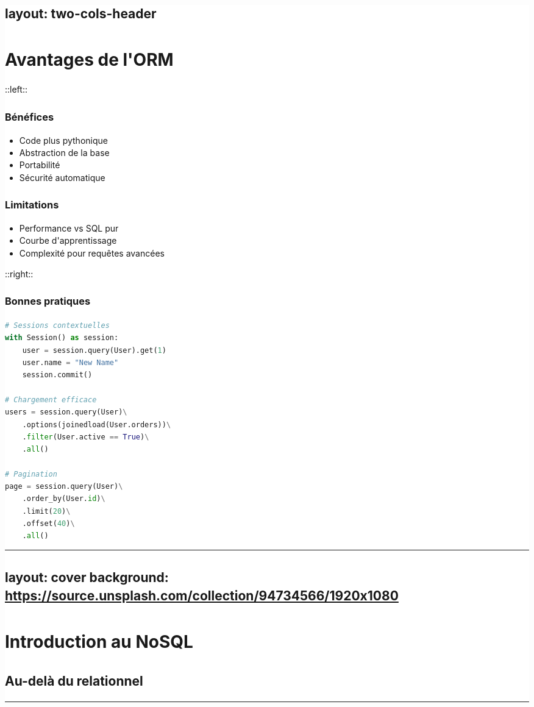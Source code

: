 layout: two-cols-header
---

# Avantages de l'ORM

::left::

### Bénéfices
- Code plus pythonique
- Abstraction de la base
- Portabilité
- Sécurité automatique

### Limitations
- Performance vs SQL pur
- Courbe d'apprentissage
- Complexité pour requêtes avancées

::right::

### Bonnes pratiques
```python
# Sessions contextuelles
with Session() as session:
    user = session.query(User).get(1)
    user.name = "New Name"
    session.commit()

# Chargement efficace
users = session.query(User)\
    .options(joinedload(User.orders))\
    .filter(User.active == True)\
    .all()

# Pagination
page = session.query(User)\
    .order_by(User.id)\
    .limit(20)\
    .offset(40)\
    .all()
```


---
layout: cover
background: https://source.unsplash.com/collection/94734566/1920x1080
---

# Introduction au NoSQL
## Au-delà du relationnel

---